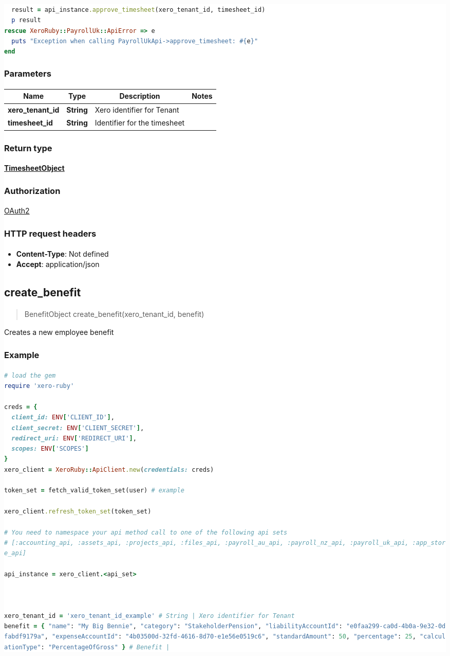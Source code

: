 ```ruby
  result = api_instance.approve_timesheet(xero_tenant_id, timesheet_id)
  p result
rescue XeroRuby::PayrollUk::ApiError => e
  puts "Exception when calling PayrollUkApi->approve_timesheet: #{e}"
end
```

### Parameters


Name | Type | Description  | Notes
------------- | ------------- | ------------- | -------------
 **xero_tenant_id** | **String**| Xero identifier for Tenant | 
 **timesheet_id** | **String**| Identifier for the timesheet | 

### Return type

[**TimesheetObject**](TimesheetObject.md)

### Authorization

[OAuth2](../README.md#OAuth2)

### HTTP request headers

- **Content-Type**: Not defined
- **Accept**: application/json


## create_benefit

> BenefitObject create_benefit(xero_tenant_id, benefit)

Creates a new employee benefit

### Example

```ruby
# load the gem
require 'xero-ruby'

creds = {
  client_id: ENV['CLIENT_ID'],
  client_secret: ENV['CLIENT_SECRET'],
  redirect_uri: ENV['REDIRECT_URI'],
  scopes: ENV['SCOPES']
}
xero_client = XeroRuby::ApiClient.new(credentials: creds)

token_set = fetch_valid_token_set(user) # example

xero_client.refresh_token_set(token_set)

# You need to namespace your api method call to one of the following api sets
# [:accounting_api, :assets_api, :projects_api, :files_api, :payroll_au_api, :payroll_nz_api, :payroll_uk_api, :app_store_api]

api_instance = xero_client.<api_set>



xero_tenant_id = 'xero_tenant_id_example' # String | Xero identifier for Tenant
benefit = { "name": "My Big Bennie", "category": "StakeholderPension", "liabilityAccountId": "e0faa299-ca0d-4b0a-9e32-0dfabdf9179a", "expenseAccountId": "4b03500d-32fd-4616-8d70-e1e56e0519c6", "standardAmount": 50, "percentage": 25, "calculationType": "PercentageOfGross" } # Benefit | 
```